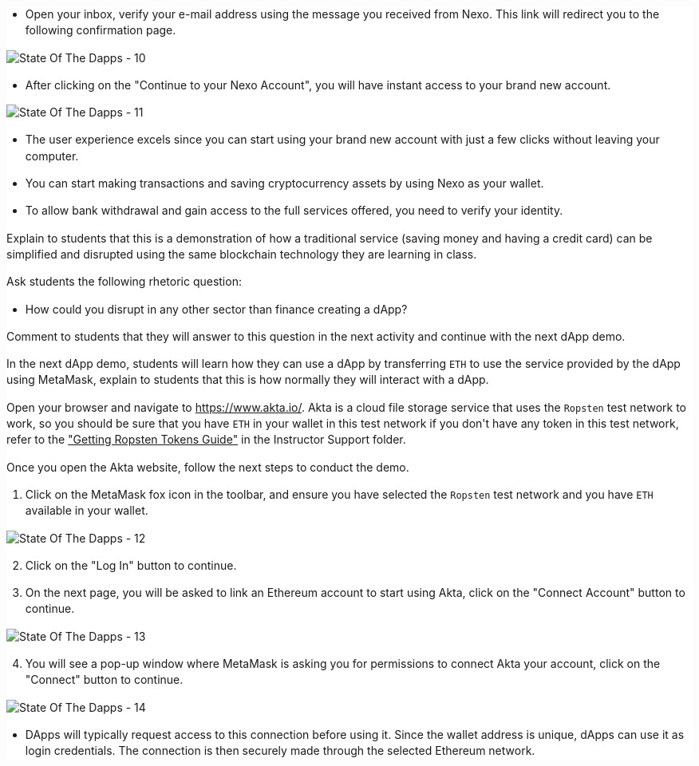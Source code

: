 * Open your inbox, verify your e-mail address using the message you received from Nexo. This link will redirect you to the following confirmation page.

 ![State Of The Dapps - 10](Images/state-of-the-daps-10.png)

* After clicking on the "Continue to your Nexo Account", you will have instant access to your brand new account.

 ![State Of The Dapps - 11](Images/state-of-the-daps-11.gif)

* The user experience excels since you can start using your brand new account with just a few clicks without leaving your computer.

* You can start making transactions and saving cryptocurrency assets by using Nexo as your wallet.

* To allow bank withdrawal and gain access to the full services offered, you need to verify your identity.

Explain to students that this is a demonstration of how a traditional service (saving money and having a credit card) can be simplified and disrupted using the same blockchain technology they are learning in class.

Ask students the following rhetoric question:

* How could you disrupt in any other sector than finance creating a dApp?

Comment to students that they will answer to this question in the next activity and continue with the next dApp demo.

In the next dApp demo, students will learn how they can use a dApp by transferring `ETH` to use the service provided by the dApp using MetaMask, explain to students that this is how normally they will interact with a dApp.

Open your browser and navigate to https://www.akta.io/. Akta is a cloud file storage service that uses the `Ropsten` test network to work, so you should be sure that you have `ETH` in your wallet in this test network if you don't have any token in this test network, refer to the ["Getting Ropsten Tokens Guide"](../Instructor_Support/getting-ropsten-tokens.md) in the Instructor Support folder.

Once you open the Akta website, follow the next steps to conduct the demo.

1. Click on the MetaMask fox icon in the toolbar, and ensure you have selected the `Ropsten` test network and you have `ETH` available in your wallet.

 ![State Of The Dapps - 12](Images/state-of-the-daps-12.png)

2. Click on the "Log In" button to continue.

3. On the next page, you will be asked to link an Ethereum account to start using Akta, click on the "Connect Account" button to continue.

 ![State Of The Dapps - 13](Images/state-of-the-daps-13.png)

4. You will see a pop-up window where MetaMask is asking you for permissions to connect Akta your account, click on the "Connect" button to continue.

 ![State Of The Dapps - 14](Images/state-of-the-daps-14.png)

 * DApps will typically request access to this connection before using it. Since the wallet address is unique, dApps can use it as login credentials. The connection is then securely made through the selected Ethereum network.
